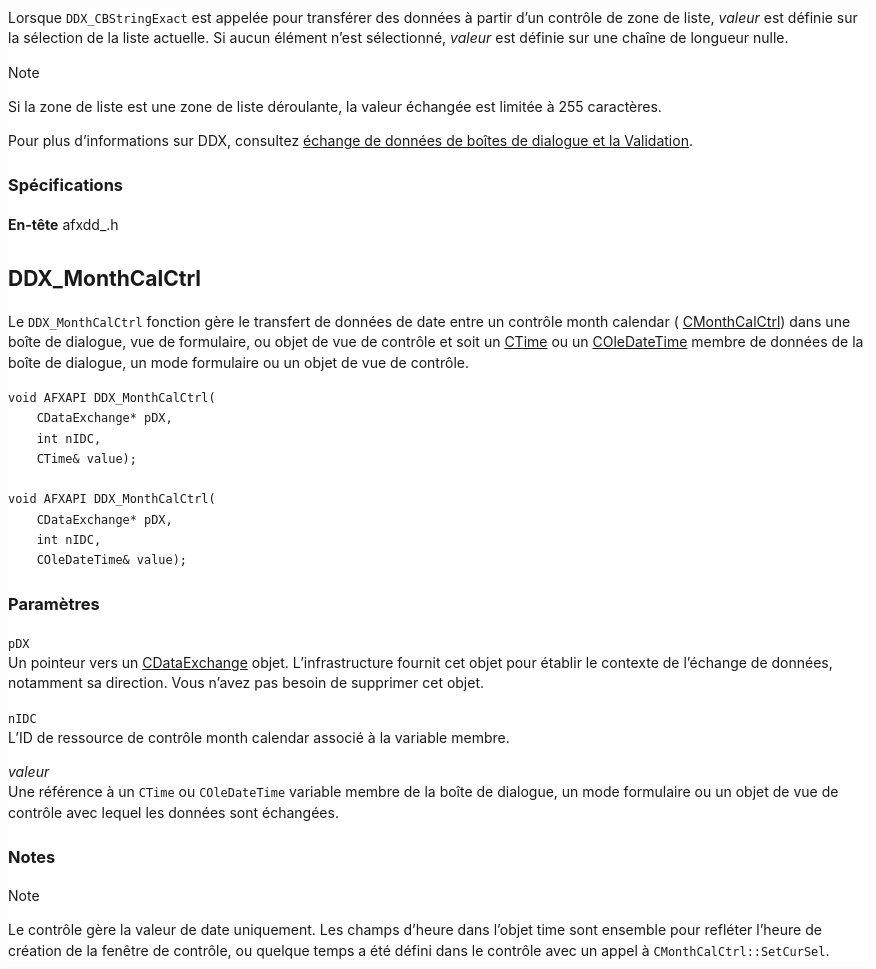  Lorsque `DDX_CBStringExact` est appelée pour transférer des données à partir d’un contrôle de zone de liste, *valeur* est définie sur la sélection de la liste actuelle. Si aucun élément n’est sélectionné, *valeur* est définie sur une chaîne de longueur nulle.  
  
> [!NOTE]
>  Si la zone de liste est une zone de liste déroulante, la valeur échangée est limitée à 255 caractères.  
  
 Pour plus d’informations sur DDX, consultez [échange de données de boîtes de dialogue et la Validation](../../mfc/dialog-data-exchange-and-validation.md).  
  
### <a name="requirements"></a>Spécifications  
  **En-tête** afxdd_.h  
  
##  <a name="ddx_monthcalctrl"></a>  DDX_MonthCalCtrl  
 Le `DDX_MonthCalCtrl` fonction gère le transfert de données de date entre un contrôle month calendar ( [CMonthCalCtrl](../../mfc/reference/cmonthcalctrl-class.md)) dans une boîte de dialogue, vue de formulaire, ou objet de vue de contrôle et soit un [CTime](../../atl-mfc-shared/reference/ctime-class.md) ou un [COleDateTime](../../atl-mfc-shared/reference/coledatetime-class.md) membre de données de la boîte de dialogue, un mode formulaire ou un objet de vue de contrôle.  
  
```  
void AFXAPI DDX_MonthCalCtrl(
    CDataExchange* pDX,  
    int nIDC,  
    CTime& value);

void AFXAPI DDX_MonthCalCtrl(
    CDataExchange* pDX,  
    int nIDC,  
    COleDateTime& value);  
```  
  
### <a name="parameters"></a>Paramètres  
 `pDX`  
 Un pointeur vers un [CDataExchange](../../mfc/reference/cdataexchange-class.md) objet. L’infrastructure fournit cet objet pour établir le contexte de l’échange de données, notamment sa direction. Vous n’avez pas besoin de supprimer cet objet.  
  
 `nIDC`  
 L’ID de ressource de contrôle month calendar associé à la variable membre.  
  
 *valeur*  
 Une référence à un `CTime` ou `COleDateTime` variable membre de la boîte de dialogue, un mode formulaire ou un objet de vue de contrôle avec lequel les données sont échangées.  
  
### <a name="remarks"></a>Notes  
  
> [!NOTE]
>  Le contrôle gère la valeur de date uniquement. Les champs d’heure dans l’objet time sont ensemble pour refléter l’heure de création de la fenêtre de contrôle, ou quelque temps a été défini dans le contrôle avec un appel à `CMonthCalCtrl::SetCurSel`.  
  